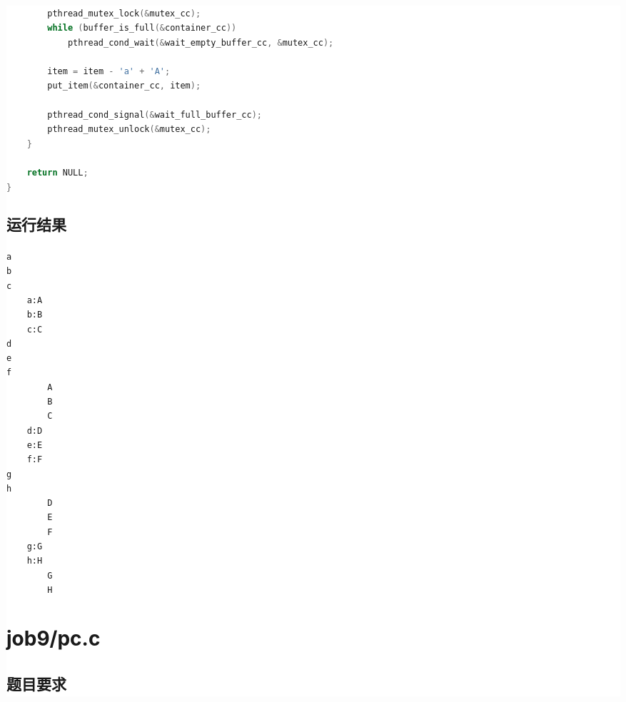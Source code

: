 ```c
        pthread_mutex_lock(&mutex_cc);
        while (buffer_is_full(&container_cc))
            pthread_cond_wait(&wait_empty_buffer_cc, &mutex_cc);

        item = item - 'a' + 'A';
        put_item(&container_cc, item);
        
        pthread_cond_signal(&wait_full_buffer_cc);
        pthread_mutex_unlock(&mutex_cc);
    }

    return NULL;
}
```



## 运行结果

```
a
b
c
    a:A
    b:B
    c:C
d
e
f
        A
        B
        C
    d:D
    e:E
    f:F
g
h
        D
        E
        F
    g:G
    h:H
        G
        H
```





# job9/pc.c

## 题目要求
